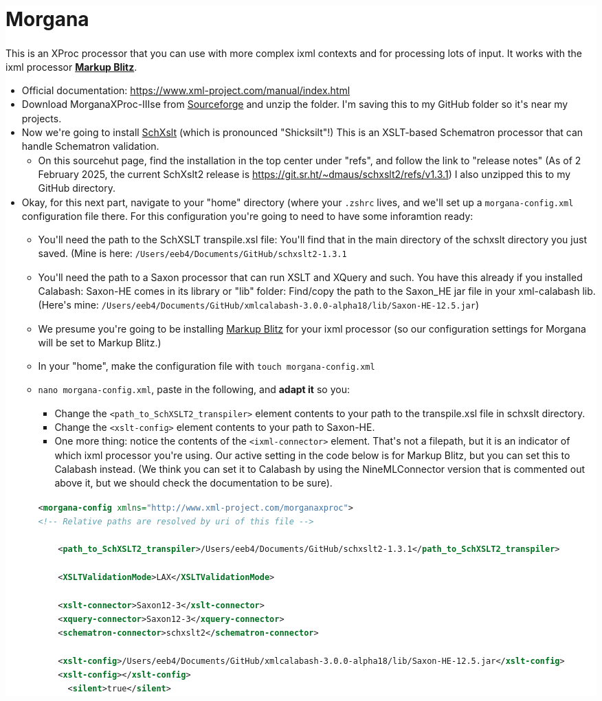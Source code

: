 
# Morgana
This is an XProc processor that you can use with more complex ixml contexts and for processing lots of input. It works with the ixml processor [**Markup Blitz**](#markup-blitz).

* Official documentation: <https://www.xml-project.com/manual/index.html>
* Download MorganaXProc-IIIse from [Sourceforge](https://www.xml-project.com/manual/index.html) and unzip the folder. I'm saving this to my GitHub folder so it's near my projects.
* Now we're going to install [SchXslt](https://git.sr.ht/~dmaus/schxslt2) (which is pronounced "Shicksilt"!) This is an XSLT-based Schematron processor that can handle Schematron validation.
    * On this sourcehut page, find the installation in the top center under "refs", and follow the link to "release notes" (As of 2 February 2025, the current SchXslt2 release is <https://git.sr.ht/~dmaus/schxslt2/refs/v1.3.1>) I also unzipped this to my GitHub directory. 
* Okay, for this next part, navigate to your "home" directory (where your `.zshrc` lives, and we'll set up a `morgana-config.xml` configuration file there. For this configuration you're going to need to have some inforamtion ready:
  * You'll need the path to the SchXSLT transpile.xsl file: You'll find that in the main directory of the schxslt directory you just saved. (Mine is here: `/Users/eeb4/Documents/GitHub/schxslt2-1.3.1`
  * You'll need the path to a Saxon processor that can run XSLT and XQuery and such. You have this already if you installed Calabash: Saxon-HE comes in its library or "lib" folder: 
    Find/copy the path to the Saxon_HE jar file in your xml-calabash lib. (Here's mine:  `/Users/eeb4/Documents/GitHub/xmlcalabash-3.0.0-alpha18/lib/Saxon-HE-12.5.jar`)
  * We presume you're going to be installing [Markup Blitz](#markup-blitz) for your ixml processor (so our configuration settings for Morgana will be set to Markup Blitz.)
 
  * In your "home", make the configuration file with `touch morgana-config.xml`
  * `nano morgana-config.xml`, paste in the following, and **adapt it** so you:
     * Change the `<path_to_SchXSLT2_transpiler>` element contents to your path to the transpile.xsl file in schxslt directory. 
     * Change the `<xslt-config>` element contents to your path to Saxon-HE.
     * One more thing: notice the contents of the `<ixml-connector>` element. That's not a filepath, but it is an indicator of which ixml processor you're using. Our active setting in the code below is for Markup Blitz, but you can set this to Calabash instead. (We think you can set it to Calabash by using the NineMLConnector version that is commented out above it, but we should check the documentation to be sure). 
    

    ```xml
    <morgana-config xmlns="http://www.xml-project.com/morganaxproc">
	<!-- Relative paths are resolved by uri of this file -->
	
	    <path_to_SchXSLT2_transpiler>/Users/eeb4/Documents/GitHub/schxslt2-1.3.1</path_to_SchXSLT2_transpiler>
		
	    <XSLTValidationMode>LAX</XSLTValidationMode>
	
	    <xslt-connector>Saxon12-3</xslt-connector>
	    <xquery-connector>Saxon12-3</xquery-connector>
	    <schematron-connector>schxslt2</schematron-connector>

	    <xslt-config>/Users/eeb4/Documents/GitHub/xmlcalabash-3.0.0-alpha18/lib/Saxon-HE-12.5.jar</xslt-config>
	    <xslt-config></xslt-config>
          <silent>true</silent>
    